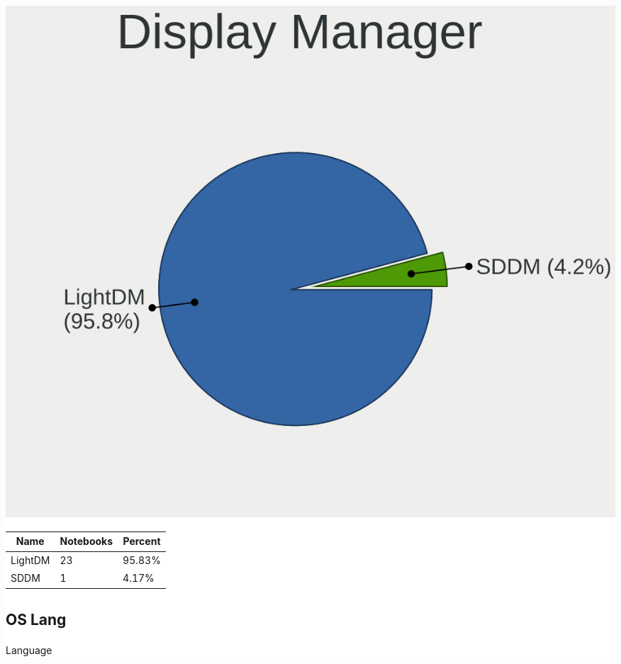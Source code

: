 ![Display Manager](./images/pie_chart_bsd/os_display_manager.svg)


| Name    | Notebooks | Percent |
|---------|-----------|---------|
| LightDM | 23        | 95.83%  |
| SDDM    | 1         | 4.17%   |

OS Lang
-------

Language
